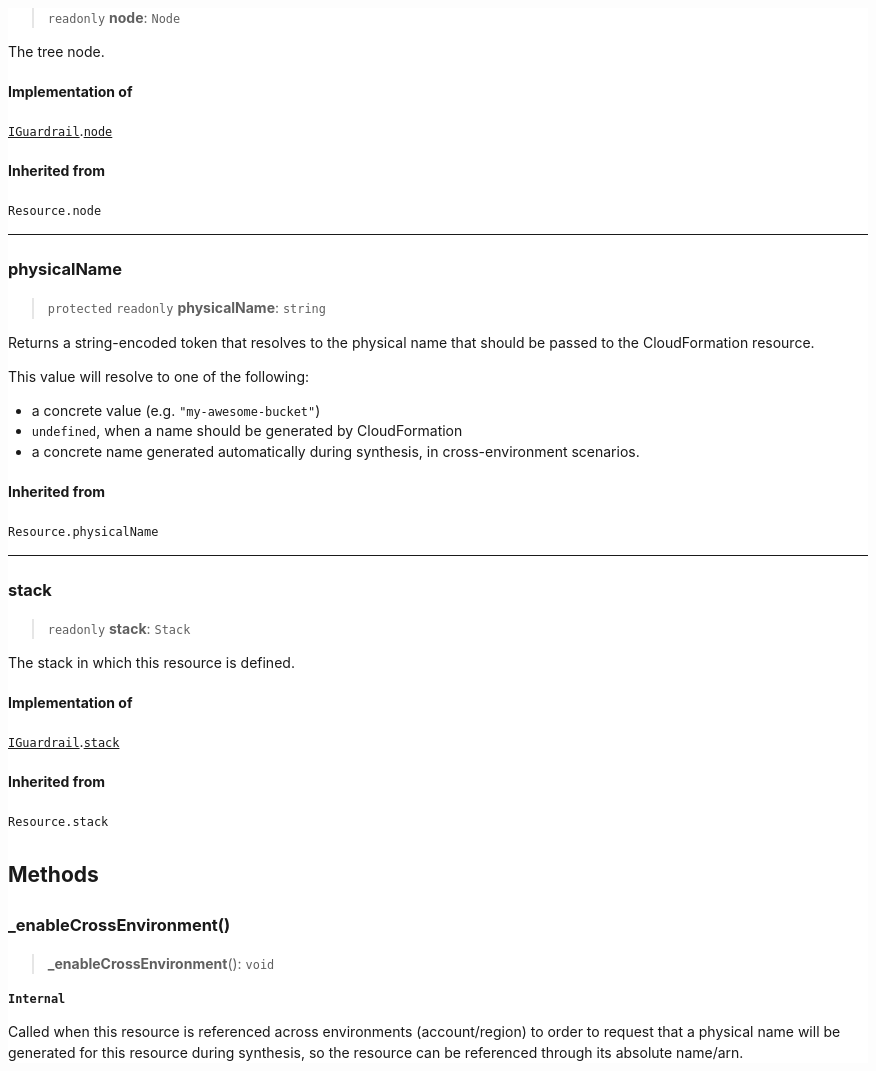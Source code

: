 > `readonly` **node**: `Node`

The tree node.

#### Implementation of

[`IGuardrail`](../interfaces/IGuardrail.md).[`node`](../interfaces/IGuardrail.md#node)

#### Inherited from

`Resource.node`

***

### physicalName

> `protected` `readonly` **physicalName**: `string`

Returns a string-encoded token that resolves to the physical name that
should be passed to the CloudFormation resource.

This value will resolve to one of the following:
- a concrete value (e.g. `"my-awesome-bucket"`)
- `undefined`, when a name should be generated by CloudFormation
- a concrete name generated automatically during synthesis, in
  cross-environment scenarios.

#### Inherited from

`Resource.physicalName`

***

### stack

> `readonly` **stack**: `Stack`

The stack in which this resource is defined.

#### Implementation of

[`IGuardrail`](../interfaces/IGuardrail.md).[`stack`](../interfaces/IGuardrail.md#stack)

#### Inherited from

`Resource.stack`

## Methods

### \_enableCrossEnvironment()

> **\_enableCrossEnvironment**(): `void`

**`Internal`**

Called when this resource is referenced across environments
(account/region) to order to request that a physical name will be generated
for this resource during synthesis, so the resource can be referenced
through its absolute name/arn.
